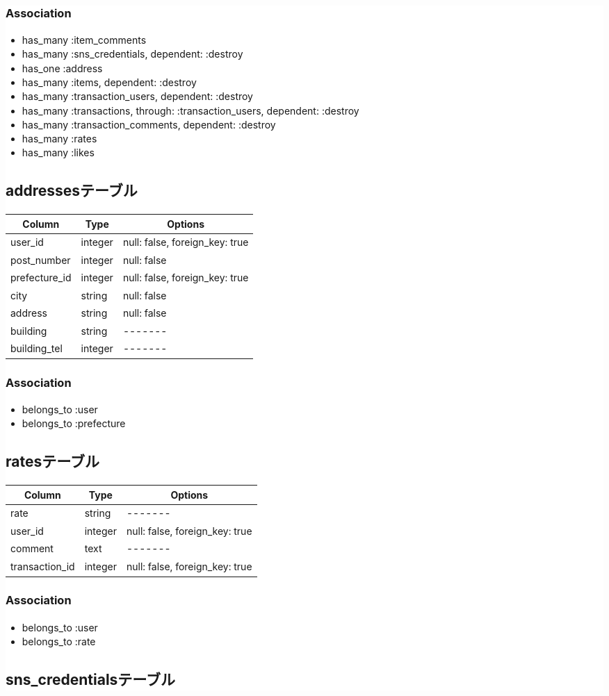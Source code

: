 ### Association
- has_many :item_comments
- has_many :sns_credentials, dependent: :destroy
- has_one  :address
- has_many :items, dependent: :destroy
- has_many :transaction_users, dependent: :destroy
- has_many :transactions, through: :transaction_users, dependent: :destroy
- has_many :transaction_comments, dependent: :destroy
- has_many :rates
- has_many :likes


## addressesテーブル

|Column|Type|Options|
|------|----|-------|
|user_id|integer|null: false, foreign_key: true|
|post_number|integer|null: false|
|prefecture_id|integer|null: false, foreign_key: true|
|city|string|null: false|
|address|string|null: false|
|building|string|-------|
|building_tel|integer|-------|

### Association
- belongs_to :user
- belongs_to :prefecture


## ratesテーブル

|Column|Type|Options|
|------|----|-------|
|rate|string|-------|
|user_id|integer|null: false, foreign_key: true|
|comment|text|-------|
|transaction_id|integer|null: false, foreign_key: true|

### Association
- belongs_to :user
- belongs_to :rate


## sns_credentialsテーブル
